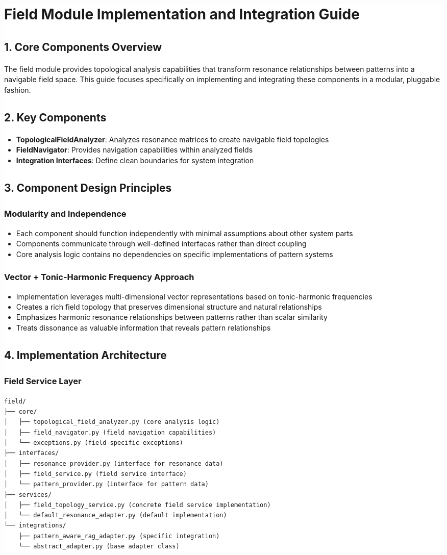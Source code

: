 # Field Module Implementation and Integration Guide

## 1. Core Components Overview

The field module provides topological analysis capabilities that transform resonance relationships between patterns into a navigable field space. This guide focuses specifically on implementing and integrating these components in a modular, pluggable fashion.

## 2. Key Components

- **TopologicalFieldAnalyzer**: Analyzes resonance matrices to create navigable field topologies
- **FieldNavigator**: Provides navigation capabilities within analyzed fields
- **Integration Interfaces**: Define clean boundaries for system integration

## 3. Component Design Principles

### Modularity and Independence

- Each component should function independently with minimal assumptions about other system parts
- Components communicate through well-defined interfaces rather than direct coupling
- Core analysis logic contains no dependencies on specific implementations of pattern systems

### Vector + Tonic-Harmonic Frequency Approach

- Implementation leverages multi-dimensional vector representations based on tonic-harmonic frequencies
- Creates a rich field topology that preserves dimensional structure and natural relationships
- Emphasizes harmonic resonance relationships between patterns rather than scalar similarity
- Treats dissonance as valuable information that reveals pattern relationships

## 4. Implementation Architecture

### Field Service Layer

```text
field/
├── core/
│   ├── topological_field_analyzer.py (core analysis logic)
│   ├── field_navigator.py (field navigation capabilities)
│   └── exceptions.py (field-specific exceptions)
├── interfaces/
│   ├── resonance_provider.py (interface for resonance data)
│   ├── field_service.py (field service interface)
│   └── pattern_provider.py (interface for pattern data)
├── services/
│   ├── field_topology_service.py (concrete field service implementation)
│   └── default_resonance_adapter.py (default implementation)
└── integrations/
    ├── pattern_aware_rag_adapter.py (specific integration)
    └── abstract_adapter.py (base adapter class)
```
